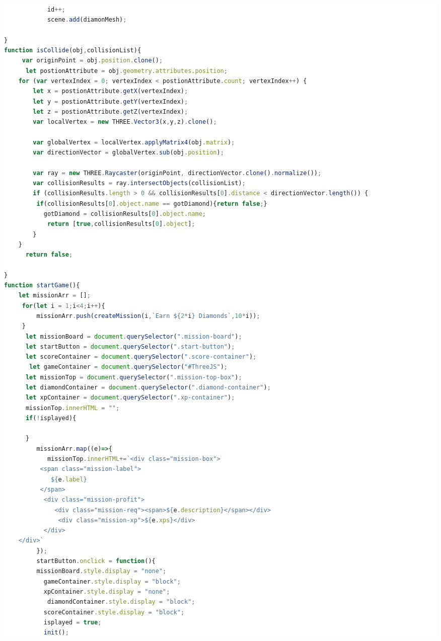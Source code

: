 ```javascript
            id++;
            scene.add(diamonMesh);
          
}
function isCollide(obj,collisionList){
     var originPoint = obj.position.clone();
      let postionAttribute = obj.geometry.attributes.position;
    for (var vertexIndex = 0; vertexIndex < postionAttribute.count; vertexIndex++) {
        let x = postionAttribute.getX(vertexIndex);
        let y = postionAttribute.getY(vertexIndex);
        let z = postionAttribute.getZ(vertexIndex);
        var localVertex = new THREE.Vector3(x,y,z).clone();

        var globalVertex = localVertex.applyMatrix4(obj.matrix);
        var directionVector = globalVertex.sub(obj.position);
                
        var ray = new THREE.Raycaster(originPoint, directionVector.clone().normalize());
        var collisionResults = ray.intersectObjects(collisionList);
        if (collisionResults.length > 0 && collisionResults[0].distance < directionVector.length()) {
         if(collisionResults[0].object.name == gotDiamond){return false;}
           gotDiamond = collisionResults[0].object.name;
            return [true,collisionResults[0].object];
        }
    }
      return false;

}
function startGame(){
    let missionArr = [];
     for(let i = 1;i<4;i++){
         missionArr.push(createMission(i,`Earn ${2*i} Diamonds`,10*i));
     }
      let missionBoard = document.querySelector(".mission-board");
      let startButton = document.querySelector(".start-button");
      let scoreContainer = document.querySelector(".score-container");
       let gameContainer = document.querySelector("#ThreeJS");
      let missionTop = document.querySelector(".mission-top-box");
      let diamondContainer = document.querySelector(".diamond-container");
      let xpContainer = document.querySelector(".xp-container");
      missionTop.innerHTML = "";
      if(!isplayed){
    
      }
         missionArr.map((e)=>{
            missionTop.innerHTML+=`<div class="mission-box">
          <span class="mission-label">
             ${e.label}
          </span>
           <div class="mission-profit">
              <div class="mission-req"><span>${e.description}</span></div>
               <div class="mission-xp">${e.xps}</div>
           </div>
    </div>`
         });
         startButton.onclick = function(){
         missionBoard.style.display = "none";
           gameContainer.style.display = "block";
           xpContainer.style.display = "none";
            diamondContainer.style.display = "block";
           scoreContainer.style.display = "block";
           isplayed = true;
           init();
```